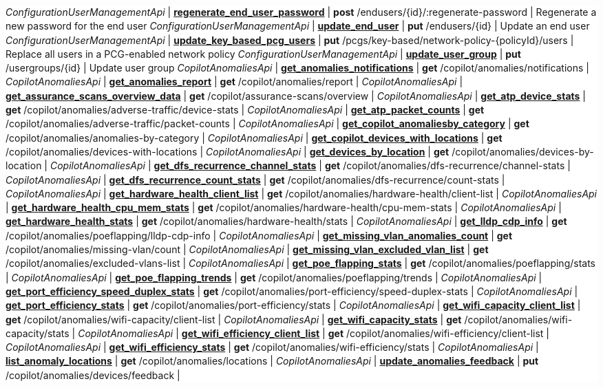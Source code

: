 *ConfigurationUserManagementApi* | [**regenerate_end_user_password**](docs/apis/tags/ConfigurationUserManagementApi.md#regenerate_end_user_password) | **post** /endusers/{id}/:regenerate-password | Regenerate a new password for the end user
*ConfigurationUserManagementApi* | [**update_end_user**](docs/apis/tags/ConfigurationUserManagementApi.md#update_end_user) | **put** /endusers/{id} | Update an end user
*ConfigurationUserManagementApi* | [**update_key_based_pcg_users**](docs/apis/tags/ConfigurationUserManagementApi.md#update_key_based_pcg_users) | **put** /pcgs/key-based/network-policy-{policyId}/users | Replace all users in a PCG-enabled network policy
*ConfigurationUserManagementApi* | [**update_user_group**](docs/apis/tags/ConfigurationUserManagementApi.md#update_user_group) | **put** /usergroups/{id} | Update user group
*CopilotAnomaliesApi* | [**get_anomalies_notifications**](docs/apis/tags/CopilotAnomaliesApi.md#get_anomalies_notifications) | **get** /copilot/anomalies/notifications | 
*CopilotAnomaliesApi* | [**get_anomalies_report**](docs/apis/tags/CopilotAnomaliesApi.md#get_anomalies_report) | **get** /copilot/anomalies/report | 
*CopilotAnomaliesApi* | [**get_assurance_scans_overview_data**](docs/apis/tags/CopilotAnomaliesApi.md#get_assurance_scans_overview_data) | **get** /copilot/assurance-scans/overview | 
*CopilotAnomaliesApi* | [**get_atp_device_stats**](docs/apis/tags/CopilotAnomaliesApi.md#get_atp_device_stats) | **get** /copilot/anomalies/adverse-traffic/device-stats | 
*CopilotAnomaliesApi* | [**get_atp_packet_counts**](docs/apis/tags/CopilotAnomaliesApi.md#get_atp_packet_counts) | **get** /copilot/anomalies/adverse-traffic/packet-counts | 
*CopilotAnomaliesApi* | [**get_copilot_anomaliesby_category**](docs/apis/tags/CopilotAnomaliesApi.md#get_copilot_anomaliesby_category) | **get** /copilot/anomalies/anomalies-by-category | 
*CopilotAnomaliesApi* | [**get_copilot_devices_with_locations**](docs/apis/tags/CopilotAnomaliesApi.md#get_copilot_devices_with_locations) | **get** /copilot/anomalies/devices-with-locations | 
*CopilotAnomaliesApi* | [**get_devices_by_location**](docs/apis/tags/CopilotAnomaliesApi.md#get_devices_by_location) | **get** /copilot/anomalies/devices-by-location | 
*CopilotAnomaliesApi* | [**get_dfs_recurrence_channel_stats**](docs/apis/tags/CopilotAnomaliesApi.md#get_dfs_recurrence_channel_stats) | **get** /copilot/anomalies/dfs-recurrence/channel-stats | 
*CopilotAnomaliesApi* | [**get_dfs_recurrence_count_stats**](docs/apis/tags/CopilotAnomaliesApi.md#get_dfs_recurrence_count_stats) | **get** /copilot/anomalies/dfs-recurrence/count-stats | 
*CopilotAnomaliesApi* | [**get_hardware_health_client_list**](docs/apis/tags/CopilotAnomaliesApi.md#get_hardware_health_client_list) | **get** /copilot/anomalies/hardware-health/client-list | 
*CopilotAnomaliesApi* | [**get_hardware_health_cpu_mem_stats**](docs/apis/tags/CopilotAnomaliesApi.md#get_hardware_health_cpu_mem_stats) | **get** /copilot/anomalies/hardware-health/cpu-mem-stats | 
*CopilotAnomaliesApi* | [**get_hardware_health_stats**](docs/apis/tags/CopilotAnomaliesApi.md#get_hardware_health_stats) | **get** /copilot/anomalies/hardware-health/stats | 
*CopilotAnomaliesApi* | [**get_lldp_cdp_info**](docs/apis/tags/CopilotAnomaliesApi.md#get_lldp_cdp_info) | **get** /copilot/anomalies/poeflapping/lldp-cdp-info | 
*CopilotAnomaliesApi* | [**get_missing_vlan_anomalies_count**](docs/apis/tags/CopilotAnomaliesApi.md#get_missing_vlan_anomalies_count) | **get** /copilot/anomalies/missing-vlan/count | 
*CopilotAnomaliesApi* | [**get_missing_vlan_excluded_vlan_list**](docs/apis/tags/CopilotAnomaliesApi.md#get_missing_vlan_excluded_vlan_list) | **get** /copilot/anomalies/excluded-vlans-list | 
*CopilotAnomaliesApi* | [**get_poe_flapping_stats**](docs/apis/tags/CopilotAnomaliesApi.md#get_poe_flapping_stats) | **get** /copilot/anomalies/poeflapping/stats | 
*CopilotAnomaliesApi* | [**get_poe_flapping_trends**](docs/apis/tags/CopilotAnomaliesApi.md#get_poe_flapping_trends) | **get** /copilot/anomalies/poeflapping/trends | 
*CopilotAnomaliesApi* | [**get_port_efficiency_speed_duplex_stats**](docs/apis/tags/CopilotAnomaliesApi.md#get_port_efficiency_speed_duplex_stats) | **get** /copilot/anomalies/port-efficiency/speed-duplex-stats | 
*CopilotAnomaliesApi* | [**get_port_efficiency_stats**](docs/apis/tags/CopilotAnomaliesApi.md#get_port_efficiency_stats) | **get** /copilot/anomalies/port-efficiency/stats | 
*CopilotAnomaliesApi* | [**get_wifi_capacity_client_list**](docs/apis/tags/CopilotAnomaliesApi.md#get_wifi_capacity_client_list) | **get** /copilot/anomalies/wifi-capacity/client-list | 
*CopilotAnomaliesApi* | [**get_wifi_capacity_stats**](docs/apis/tags/CopilotAnomaliesApi.md#get_wifi_capacity_stats) | **get** /copilot/anomalies/wifi-capacity/stats | 
*CopilotAnomaliesApi* | [**get_wifi_efficiency_client_list**](docs/apis/tags/CopilotAnomaliesApi.md#get_wifi_efficiency_client_list) | **get** /copilot/anomalies/wifi-efficiency/client-list | 
*CopilotAnomaliesApi* | [**get_wifi_efficiency_stats**](docs/apis/tags/CopilotAnomaliesApi.md#get_wifi_efficiency_stats) | **get** /copilot/anomalies/wifi-efficiency/stats | 
*CopilotAnomaliesApi* | [**list_anomaly_locations**](docs/apis/tags/CopilotAnomaliesApi.md#list_anomaly_locations) | **get** /copilot/anomalies/locations | 
*CopilotAnomaliesApi* | [**update_anomalies_feedback**](docs/apis/tags/CopilotAnomaliesApi.md#update_anomalies_feedback) | **put** /copilot/anomalies/devices/feedback | 
